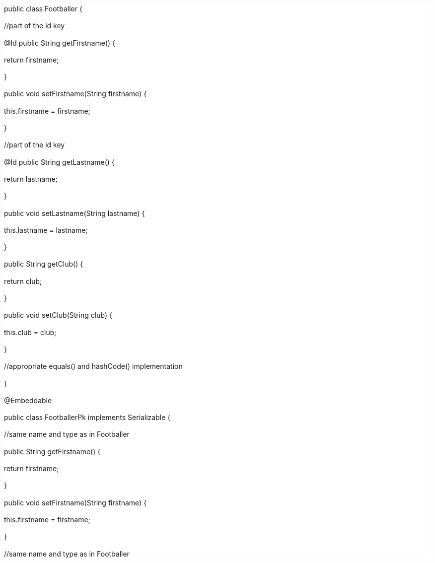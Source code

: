 public class Footballer {
  
//part of the id key
  
@Id public String getFirstname() {
  
return firstname;
  
}

public void setFirstname(String firstname) {
  
this.firstname = firstname;
  
}

//part of the id key
  
@Id public String getLastname() {
  
return lastname;
  
}

public void setLastname(String lastname) {
  
this.lastname = lastname;
  
}

public String getClub() {
  
return club;
  
}

public void setClub(String club) {
  
this.club = club;
  
}

//appropriate equals() and hashCode() implementation
  
}

@Embeddable
  
public class FootballerPk implements Serializable {
  
//same name and type as in Footballer
  
public String getFirstname() {
  
return firstname;
  
}

public void setFirstname(String firstname) {
  
this.firstname = firstname;
  
}

//same name and type as in Footballer
  